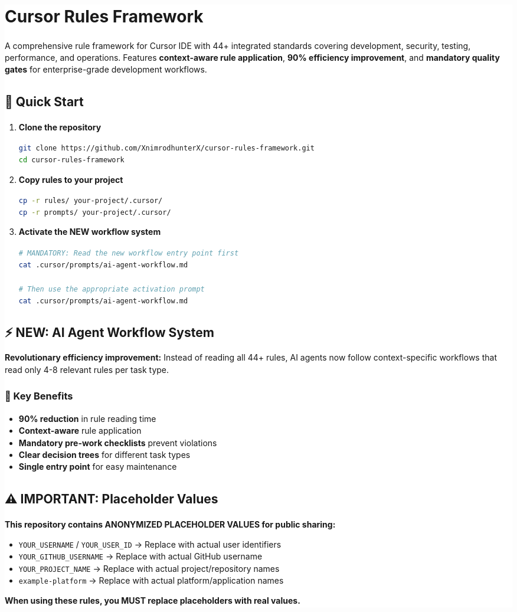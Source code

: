 # Cursor Rules Framework

A comprehensive rule framework for Cursor IDE with 44+ integrated standards covering development, security, testing, performance, and operations. Features **context-aware rule application**, **90% efficiency improvement**, and **mandatory quality gates** for enterprise-grade development workflows.

## 🚀 Quick Start

1. **Clone the repository**
   ```bash
   git clone https://github.com/XnimrodhunterX/cursor-rules-framework.git
   cd cursor-rules-framework
   ```

2. **Copy rules to your project**
   ```bash
   cp -r rules/ your-project/.cursor/
   cp -r prompts/ your-project/.cursor/
   ```

3. **Activate the NEW workflow system**
   ```bash
   # MANDATORY: Read the new workflow entry point first
   cat .cursor/prompts/ai-agent-workflow.md
   
   # Then use the appropriate activation prompt
   cat .cursor/prompts/ai-agent-workflow.md
   ```

## ⚡ NEW: AI Agent Workflow System

**Revolutionary efficiency improvement:** Instead of reading all 44+ rules, AI agents now follow context-specific workflows that read only 4-8 relevant rules per task type.

### 🎯 Key Benefits
- **90% reduction** in rule reading time
- **Context-aware** rule application
- **Mandatory pre-work checklists** prevent violations
- **Clear decision trees** for different task types
- **Single entry point** for easy maintenance

## ⚠️ IMPORTANT: Placeholder Values

**This repository contains ANONYMIZED PLACEHOLDER VALUES for public sharing:**

- `YOUR_USERNAME` / `YOUR_USER_ID` → Replace with actual user identifiers
- `YOUR_GITHUB_USERNAME` → Replace with actual GitHub username
- `YOUR_PROJECT_NAME` → Replace with actual project/repository names
- `example-platform` → Replace with actual platform/application names

**When using these rules, you MUST replace placeholders with real values.**
